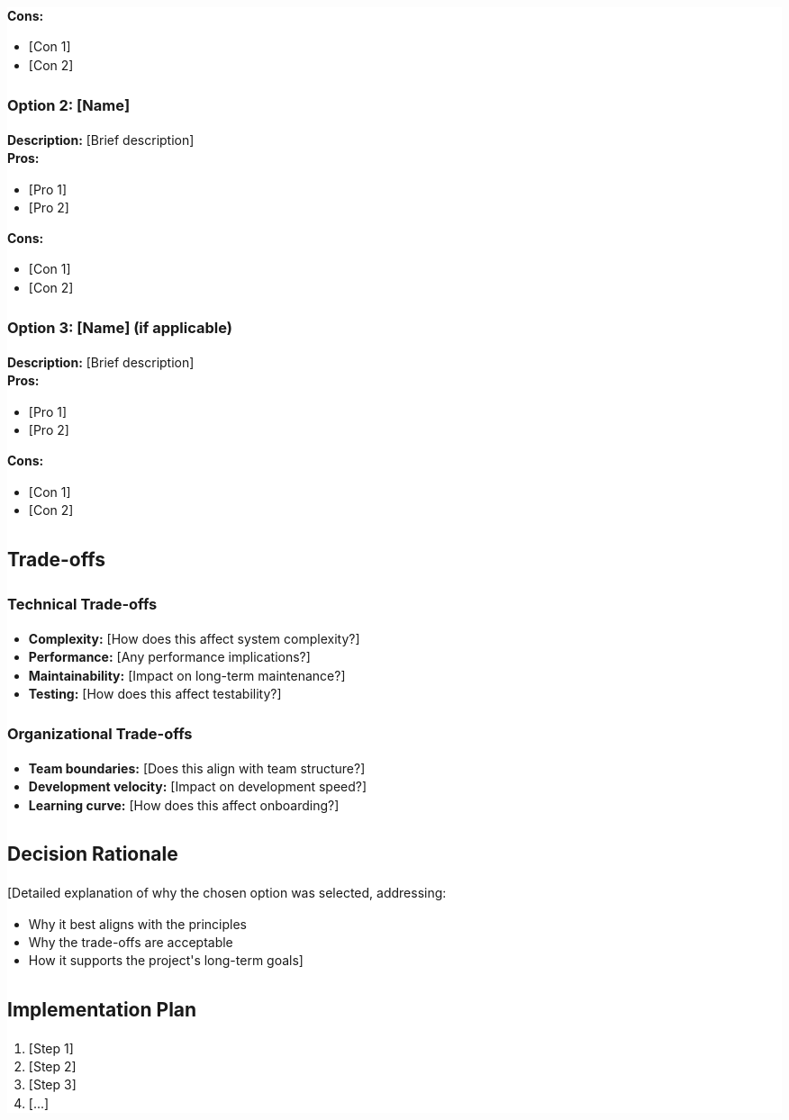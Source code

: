 **Cons:**
- [Con 1]
- [Con 2]

### Option 2: [Name]
**Description:** [Brief description]  
**Pros:**
- [Pro 1]
- [Pro 2]

**Cons:**
- [Con 1]
- [Con 2]

### Option 3: [Name] (if applicable)
**Description:** [Brief description]  
**Pros:**
- [Pro 1]
- [Pro 2]

**Cons:**
- [Con 1]
- [Con 2]

## Trade-offs

### Technical Trade-offs
- **Complexity:** [How does this affect system complexity?]
- **Performance:** [Any performance implications?]
- **Maintainability:** [Impact on long-term maintenance?]
- **Testing:** [How does this affect testability?]

### Organizational Trade-offs
- **Team boundaries:** [Does this align with team structure?]
- **Development velocity:** [Impact on development speed?]
- **Learning curve:** [How does this affect onboarding?]

## Decision Rationale

[Detailed explanation of why the chosen option was selected, addressing:
- Why it best aligns with the principles
- Why the trade-offs are acceptable
- How it supports the project's long-term goals]

## Implementation Plan

1. [Step 1]
2. [Step 2]
3. [Step 3]
4. [...]
